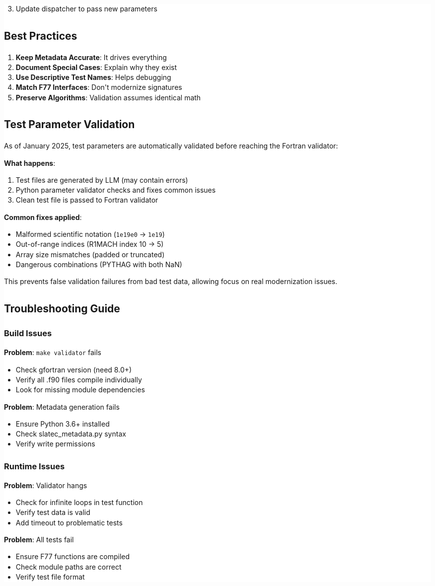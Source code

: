 3. Update dispatcher to pass new parameters

## Best Practices

1. **Keep Metadata Accurate**: It drives everything
2. **Document Special Cases**: Explain why they exist
3. **Use Descriptive Test Names**: Helps debugging
4. **Match F77 Interfaces**: Don't modernize signatures
5. **Preserve Algorithms**: Validation assumes identical math

## Test Parameter Validation

As of January 2025, test parameters are automatically validated before reaching the Fortran validator:

**What happens**:
1. Test files are generated by LLM (may contain errors)
2. Python parameter validator checks and fixes common issues
3. Clean test file is passed to Fortran validator

**Common fixes applied**:
- Malformed scientific notation (`1e19e0` → `1e19`)
- Out-of-range indices (R1MACH index 10 → 5)
- Array size mismatches (padded or truncated)
- Dangerous combinations (PYTHAG with both NaN)

This prevents false validation failures from bad test data, allowing focus on real modernization issues.

## Troubleshooting Guide

### Build Issues

**Problem**: `make validator` fails
- Check gfortran version (need 8.0+)
- Verify all .f90 files compile individually
- Look for missing module dependencies

**Problem**: Metadata generation fails
- Ensure Python 3.6+ installed
- Check slatec_metadata.py syntax
- Verify write permissions

### Runtime Issues

**Problem**: Validator hangs
- Check for infinite loops in test function
- Verify test data is valid
- Add timeout to problematic tests

**Problem**: All tests fail
- Ensure F77 functions are compiled
- Check module paths are correct
- Verify test file format
